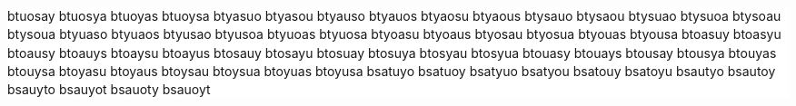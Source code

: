 btuosay
btuosya
btuoyas
btuoysa
btyasuo
btyasou
btyauso
btyauos
btyaosu
btyaous
btysauo
btysaou
btysuao
btysuoa
btysoau
btysoua
btyuaso
btyuaos
btyusao
btyusoa
btyuoas
btyuosa
btyoasu
btyoaus
btyosau
btyosua
btyouas
btyousa
btoasuy
btoasyu
btoausy
btoauys
btoaysu
btoayus
btosauy
btosayu
btosuay
btosuya
btosyau
btosyua
btouasy
btouays
btousay
btousya
btouyas
btouysa
btoyasu
btoyaus
btoysau
btoysua
btoyuas
btoyusa
bsatuyo
bsatuoy
bsatyuo
bsatyou
bsatouy
bsatoyu
bsautyo
bsautoy
bsauyto
bsauyot
bsauoty
bsauoyt